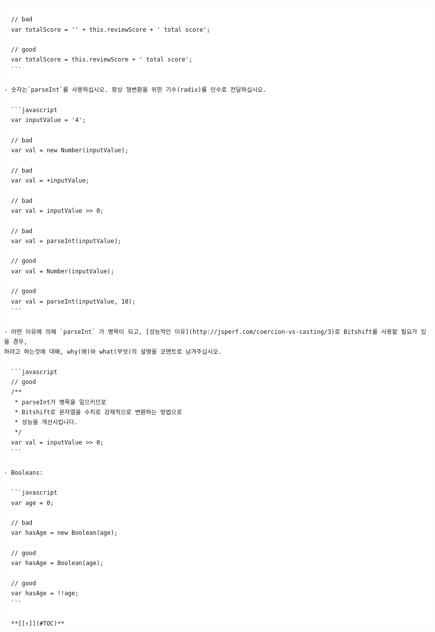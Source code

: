  ```

    // bad
    var totalScore = '' + this.reviewScore + ' total score';

    // good
    var totalScore = this.reviewScore + ' total score';
    ```

  - 숫자는`parseInt`를 사용하십시오. 항상 형변환을 위한 기수(radix)를 인수로 전달하십시오.

    ```javascript
    var inputValue = '4';

    // bad
    var val = new Number(inputValue);

    // bad
    var val = +inputValue;

    // bad
    var val = inputValue >> 0;

    // bad
    var val = parseInt(inputValue);

    // good
    var val = Number(inputValue);

    // good
    var val = parseInt(inputValue, 10);
    ```

  - 어떤 이유에 의해 `parseInt` 가 병목이 되고, [성능적인 이유](http://jsperf.com/coercion-vs-casting/3)로 Bitshift를 사용할 필요가 있을 경우,
  하려고 하는것에 대해, why(왜)와 what(무엇)의 설명을 코멘트로 남겨주십시오.

    ```javascript
    // good
    /**
     * parseInt가 병목을 일으키므로
     * Bitshift로 문자열을 수치로 강제적으로 변환하는 방법으로
     * 성능을 개선시킵니다.
     */
    var val = inputValue >> 0;
    ```

  - Booleans:

    ```javascript
    var age = 0;

    // bad
    var hasAge = new Boolean(age);

    // good
    var hasAge = Boolean(age);

    // good
    var hasAge = !!age;
    ```

    **[[↑]](#TOC)**

  ```